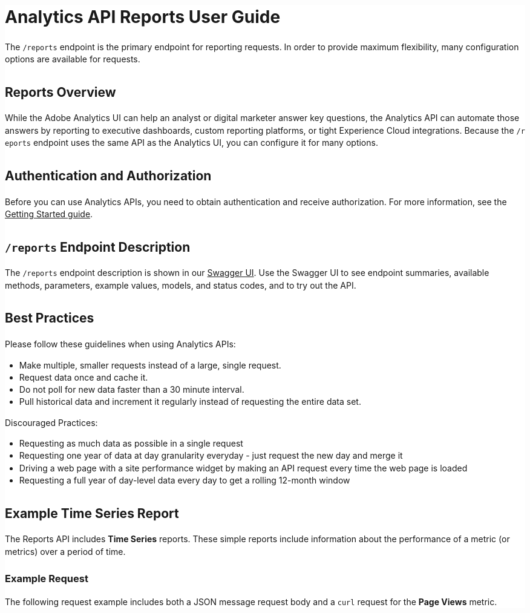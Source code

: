 
# Analytics API Reports User Guide

The `/reports` endpoint is the primary endpoint for reporting requests. In order to provide maximum flexibility, many configuration options are available for requests.

## Reports Overview

While the Adobe Analytics UI can help an analyst or digital marketer answer key questions, the Analytics API can automate those answers by reporting to executive dashboards, custom reporting platforms, or tight Experience Cloud integrations. Because the `/reports` endpoint uses the same API as the Analytics UI, you can configure it for many options.

## Authentication and Authorization

Before you can use Analytics APIs, you need to obtain authentication and receive authorization. For more information, see the [Getting Started guide](README.md).


## `/reports` Endpoint Description

The `/reports` endpoint description is shown in our [Swagger UI](https://adobedocs.github.io/analytics-2.0-apis/). Use the Swagger UI to see endpoint summaries, available methods, parameters, example values, models, and status codes, and to try out the API.

## Best Practices

Please follow these guidelines when using Analytics APIs:

* Make multiple, smaller requests instead of a large, single request.
* Request data once and cache it.
* Do not poll for new data faster than a 30 minute interval.
* Pull historical data and increment it regularly instead of requesting the entire data set.

Discouraged Practices:

* Requesting as much data as possible in a single request
* Requesting one year of data at day granularity everyday - just request the new day and merge it
* Driving a web page with a site performance widget by making an API request every time the web page is loaded
* Requesting a full year of day-level data every day to get a rolling 12-month window

## Example Time Series Report

The Reports API includes **Time Series** reports. These simple reports include information about the performance of a metric (or metrics) over a period of time.

### Example Request

The following request example includes both a JSON message request body and a `curl` request for the **Page Views** metric.
